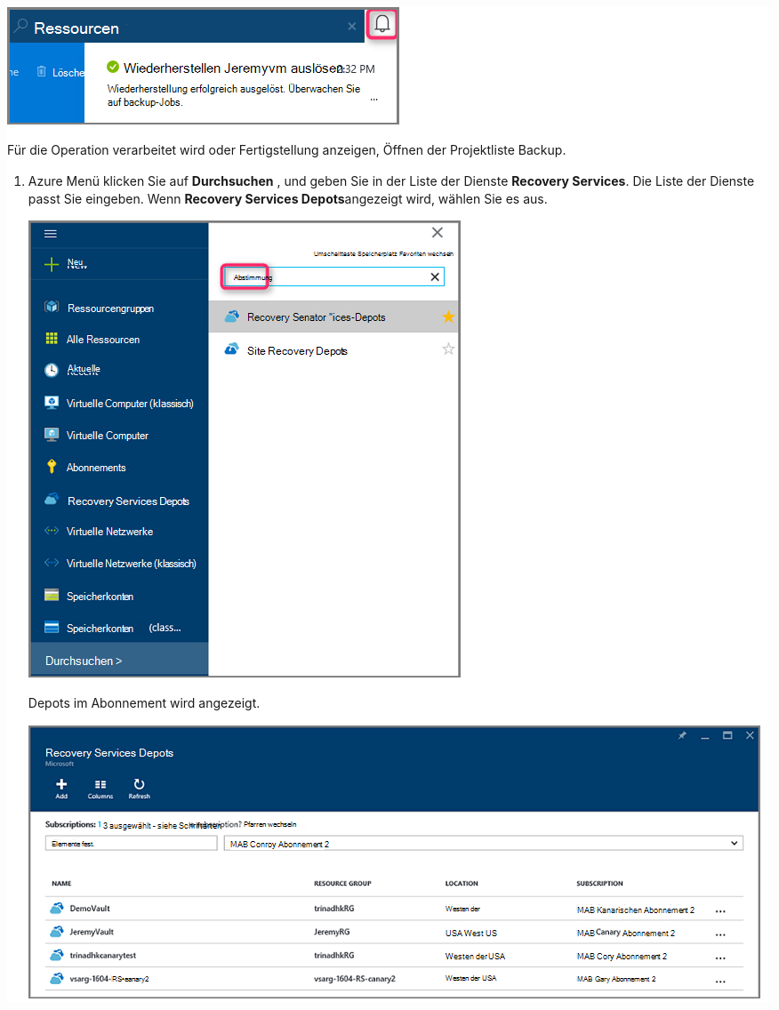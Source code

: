 ![Wiederherstellung ausgelöst](./media/backup-azure-arm-restore-vms/restore-notification.png)

Für die Operation verarbeitet wird oder Fertigstellung anzeigen, Öffnen der Projektliste Backup.

1. Azure Menü klicken Sie auf **Durchsuchen** , und geben Sie in der Liste der Dienste **Recovery Services**. Die Liste der Dienste passt Sie eingeben. Wenn **Recovery Services Depots**angezeigt wird, wählen Sie es aus.

    ![Recovery Services Tresor öffnen](./media/backup-azure-arm-restore-vms/open-recovery-services-vault.png)

    Depots im Abonnement wird angezeigt.

    ![Liste der Recovery Services Tresoren](./media/backup-azure-arm-restore-vms/list-of-rs-vaults.png)
